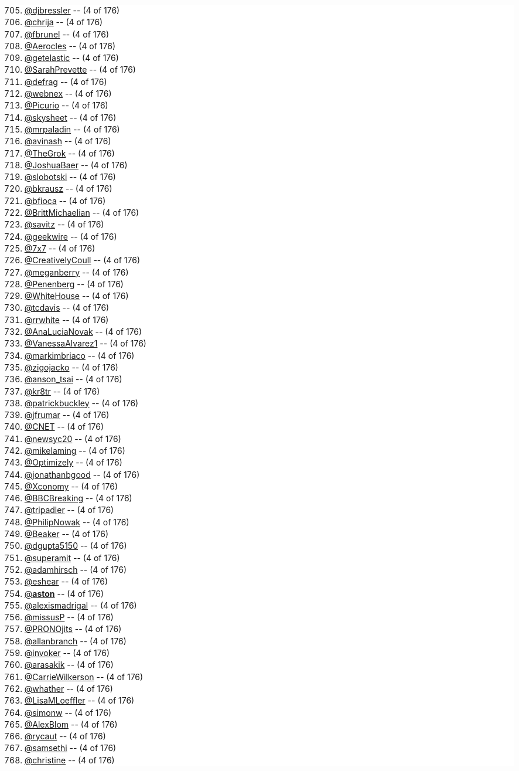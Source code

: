 705. [@djbressler](http://twitter.com/djbressler) -- (4 of 176)
706. [@chrija](http://twitter.com/chrija) -- (4 of 176)
707. [@fbrunel](http://twitter.com/fbrunel) -- (4 of 176)
708. [@Aerocles](http://twitter.com/Aerocles) -- (4 of 176)
709. [@getelastic](http://twitter.com/getelastic) -- (4 of 176)
710. [@SarahPrevette](http://twitter.com/SarahPrevette) -- (4 of 176)
711. [@defrag](http://twitter.com/defrag) -- (4 of 176)
712. [@webnex](http://twitter.com/webnex) -- (4 of 176)
713. [@Picurio](http://twitter.com/Picurio) -- (4 of 176)
714. [@skysheet](http://twitter.com/skysheet) -- (4 of 176)
715. [@mrpaladin](http://twitter.com/mrpaladin) -- (4 of 176)
716. [@avinash](http://twitter.com/avinash) -- (4 of 176)
717. [@TheGrok](http://twitter.com/TheGrok) -- (4 of 176)
718. [@JoshuaBaer](http://twitter.com/JoshuaBaer) -- (4 of 176)
719. [@slobotski](http://twitter.com/slobotski) -- (4 of 176)
720. [@bkrausz](http://twitter.com/bkrausz) -- (4 of 176)
721. [@bfioca](http://twitter.com/bfioca) -- (4 of 176)
722. [@BrittMichaelian](http://twitter.com/BrittMichaelian) -- (4 of 176)
723. [@savitz](http://twitter.com/savitz) -- (4 of 176)
724. [@geekwire](http://twitter.com/geekwire) -- (4 of 176)
725. [@7x7](http://twitter.com/7x7) -- (4 of 176)
726. [@CreativelyCoull](http://twitter.com/CreativelyCoull) -- (4 of 176)
727. [@meganberry](http://twitter.com/meganberry) -- (4 of 176)
728. [@Penenberg](http://twitter.com/Penenberg) -- (4 of 176)
729. [@WhiteHouse](http://twitter.com/WhiteHouse) -- (4 of 176)
730. [@tcdavis](http://twitter.com/tcdavis) -- (4 of 176)
731. [@rrwhite](http://twitter.com/rrwhite) -- (4 of 176)
732. [@AnaLuciaNovak](http://twitter.com/AnaLuciaNovak) -- (4 of 176)
733. [@VanessaAlvarez1](http://twitter.com/VanessaAlvarez1) -- (4 of 176)
734. [@markimbriaco](http://twitter.com/markimbriaco) -- (4 of 176)
735. [@zigojacko](http://twitter.com/zigojacko) -- (4 of 176)
736. [@anson_tsai](http://twitter.com/anson_tsai) -- (4 of 176)
737. [@kr8tr](http://twitter.com/kr8tr) -- (4 of 176)
738. [@patrickbuckley](http://twitter.com/patrickbuckley) -- (4 of 176)
739. [@jfrumar](http://twitter.com/jfrumar) -- (4 of 176)
740. [@CNET](http://twitter.com/CNET) -- (4 of 176)
741. [@newsyc20](http://twitter.com/newsyc20) -- (4 of 176)
742. [@mikelaming](http://twitter.com/mikelaming) -- (4 of 176)
743. [@Optimizely](http://twitter.com/Optimizely) -- (4 of 176)
744. [@jonathanbgood](http://twitter.com/jonathanbgood) -- (4 of 176)
745. [@Xconomy](http://twitter.com/Xconomy) -- (4 of 176)
746. [@BBCBreaking](http://twitter.com/BBCBreaking) -- (4 of 176)
747. [@tripadler](http://twitter.com/tripadler) -- (4 of 176)
748. [@PhilipNowak](http://twitter.com/PhilipNowak) -- (4 of 176)
749. [@Beaker](http://twitter.com/Beaker) -- (4 of 176)
750. [@dgupta5150](http://twitter.com/dgupta5150) -- (4 of 176)
751. [@superamit](http://twitter.com/superamit) -- (4 of 176)
752. [@adamhirsch](http://twitter.com/adamhirsch) -- (4 of 176)
753. [@eshear](http://twitter.com/eshear) -- (4 of 176)
754. [@__aston__](http://twitter.com/__aston__) -- (4 of 176)
755. [@alexismadrigal](http://twitter.com/alexismadrigal) -- (4 of 176)
756. [@missusP](http://twitter.com/missusP) -- (4 of 176)
757. [@PRONOjits](http://twitter.com/PRONOjits) -- (4 of 176)
758. [@allanbranch](http://twitter.com/allanbranch) -- (4 of 176)
759. [@invoker](http://twitter.com/invoker) -- (4 of 176)
760. [@arasakik](http://twitter.com/arasakik) -- (4 of 176)
761. [@CarrieWilkerson](http://twitter.com/CarrieWilkerson) -- (4 of 176)
762. [@whather](http://twitter.com/whather) -- (4 of 176)
763. [@LisaMLoeffler](http://twitter.com/LisaMLoeffler) -- (4 of 176)
764. [@simonw](http://twitter.com/simonw) -- (4 of 176)
765. [@AlexBlom](http://twitter.com/AlexBlom) -- (4 of 176)
766. [@rycaut](http://twitter.com/rycaut) -- (4 of 176)
767. [@samsethi](http://twitter.com/samsethi) -- (4 of 176)
768. [@christine](http://twitter.com/christine) -- (4 of 176)